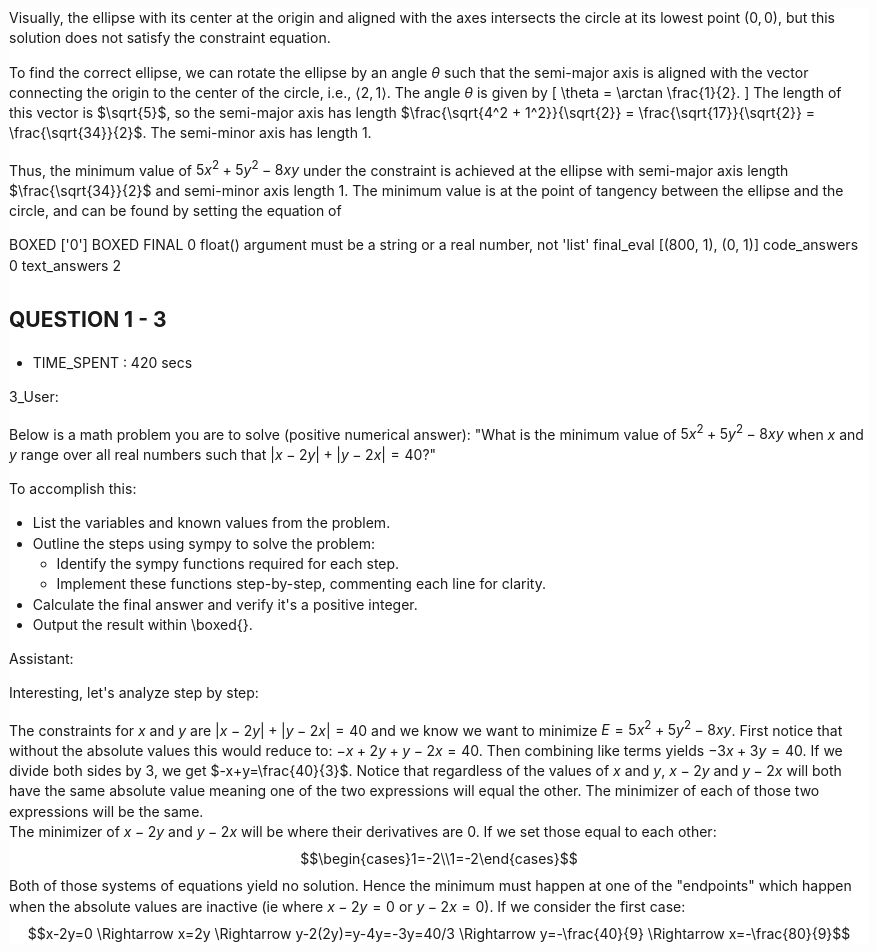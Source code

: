 Visually, the ellipse with its center at the origin and aligned with the axes intersects the circle at its lowest point $(0, 0)$, but this solution does not satisfy the constraint equation.

To find the correct ellipse, we can rotate the ellipse by an angle $\theta$ such that the semi-major axis is aligned with the vector connecting the origin to the center of the circle, i.e., $\langle 2, 1 \rangle$. The angle $\theta$ is given by
\[ \theta = \arctan \frac{1}{2}. \]
The length of this vector is $\sqrt{5}$, so the semi-major axis has length $\frac{\sqrt{4^2 + 1^2}}{\sqrt{2}} = \frac{\sqrt{17}}{\sqrt{2}} = \frac{\sqrt{34}}{2}$. The semi-minor axis has length 1.

Thus, the minimum value of $5x^2+5y^2-8xy$ under the constraint is achieved at the ellipse with semi-major axis length $\frac{\sqrt{34}}{2}$ and semi-minor axis length 1. The minimum value is at the point of tangency between the ellipse and the circle, and can be found by setting the equation of

BOXED ['0']
BOXED FINAL 0
float() argument must be a string or a real number, not 'list' final_eval
[(800, 1), (0, 1)]
code_answers 0 text_answers 2



## QUESTION 1 - 3 
- TIME_SPENT : 420 secs

3_User:

Below is a math problem you are to solve (positive numerical answer):
"What is the minimum value of $5x^2+5y^2-8xy$ when $x$ and $y$ range over all real numbers such that $|x-2y| + |y-2x| = 40$?"

To accomplish this:
- List the variables and known values from the problem.
- Outline the steps using sympy to solve the problem:
  * Identify the sympy functions required for each step.
  * Implement these functions step-by-step, commenting each line for clarity.
- Calculate the final answer and verify it's a positive integer.
- Output the result within \boxed{}.

Assistant:

Interesting, let's analyze step by step:


The constraints for $x$ and $y$ are 
$|x-2y| + |y-2x| = 40$ and we know we want to minimize
$E=5x^2+5y^2-8xy$.  First notice that without the absolute values this would reduce to: 
$-x+2y+y-2x=40$.  Then combining like terms yields
$-3x+3y=40$.  If we divide both sides by 3, we get $-x+y=\frac{40}{3}$.
Notice that regardless of the values of $x$ and $y$, $x-2y$ and $y-2x$ will both have the same absolute value meaning one of the two expressions will equal the other.  The minimizer of each of those two expressions will be the same.  
The minimizer of $x-2y$ and $y-2x$ will be where their derivatives are 0.  If we set those equal to each other:
$$\begin{cases}1=-2\\1=-2\end{cases}$$
Both of those systems of equations yield no solution.  Hence the minimum must happen at one of the "endpoints" which happen when the absolute values are inactive (ie where $x-2y=0$ or $y-2x=0$).  If we consider the first case:
$$x-2y=0 \Rightarrow x=2y \Rightarrow y-2(2y)=y-4y=-3y=40/3 \Rightarrow y=-\frac{40}{9} \Rightarrow x=-\frac{80}{9}$$
